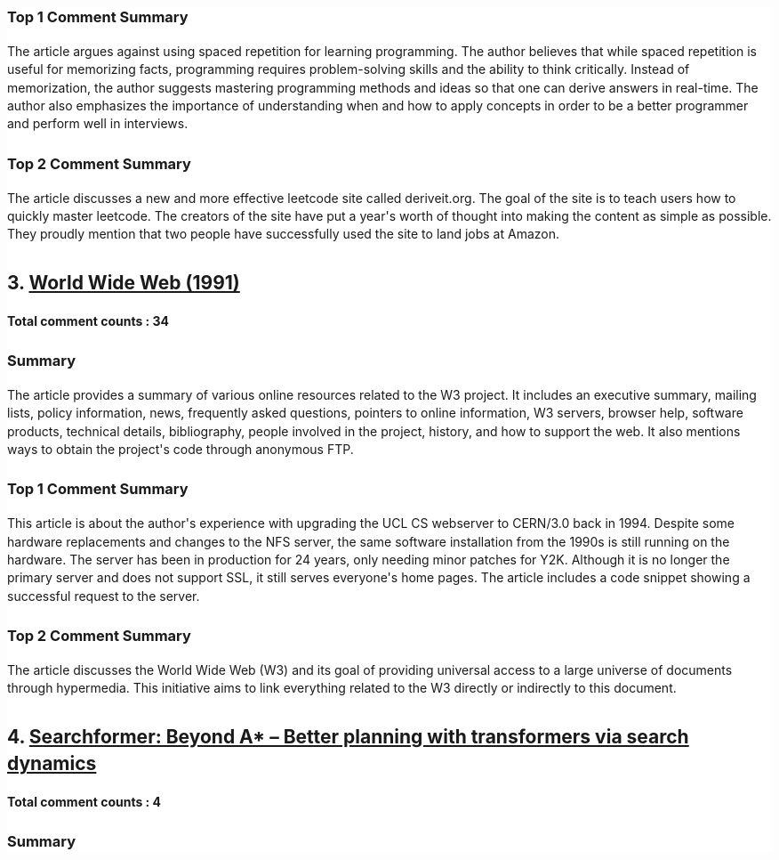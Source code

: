 ### Top 1 Comment Summary

 The article argues against using spaced repetition for learning programming. The author believes that while spaced repetition is useful for memorizing facts, programming requires problem-solving skills and the ability to think critically. Instead of memorization, the author suggests mastering programming methods and ideas so that one can derive answers in real-time. The author also emphasizes the importance of understanding when and how to apply concepts in order to be a better programmer and perform well in interviews.

### Top 2 Comment Summary

 The article discusses a new and more effective leetcode site called deriveit.org. The goal of the site is to teach users how to quickly master leetcode. The creators of the site have put a year's worth of thought into making the content as simple as possible. They proudly mention that two people have successfully used the site to land jobs at Amazon.

## 3. [World Wide Web (1991)](https://news.ycombinator.com/item?id=40177906)

**Total comment counts : 34**

### Summary

 The article provides a summary of various online resources related to the W3 project. It includes an executive summary, mailing lists, policy information, news, frequently asked questions, pointers to online information, W3 servers, browser help, software products, technical details, bibliography, people involved in the project, history, and how to support the web. It also mentions ways to obtain the project's code through anonymous FTP.

### Top 1 Comment Summary

 This article is about the author's experience with upgrading the UCL CS webserver to CERN/3.0 back in 1994. Despite some hardware replacements and changes to the NFS server, the same software installation from the 1990s is still running on the hardware. The server has been in production for 24 years, only needing minor patches for Y2K. Although it is no longer the primary server and does not support SSL, it still serves everyone's home pages. The article includes a code snippet showing a successful request to the server.

### Top 2 Comment Summary

 The article discusses the World Wide Web (W3) and its goal of providing universal access to a large universe of documents through hypermedia. This initiative aims to link everything related to the W3 directly or indirectly to this document.

## 4. [Searchformer: Beyond A* – Better planning with transformers via search dynamics](https://news.ycombinator.com/item?id=40174912)

**Total comment counts : 4**

### Summary
